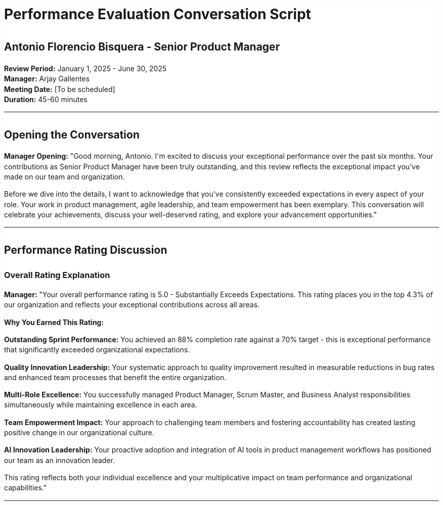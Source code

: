 # Performance Evaluation Conversation Script
## Antonio Florencio Bisquera - Senior Product Manager
**Review Period:** January 1, 2025 - June 30, 2025  
**Manager:** Arjay Gallentes  
**Meeting Date:** [To be scheduled]  
**Duration:** 45-60 minutes  

---

## Opening the Conversation

**Manager Opening:**
"Good morning, Antonio. I'm excited to discuss your exceptional performance over the past six months. Your contributions as Senior Product Manager have been truly outstanding, and this review reflects the exceptional impact you've made on our team and organization.

Before we dive into the details, I want to acknowledge that you've consistently exceeded expectations in every aspect of your role. Your work in product management, agile leadership, and team empowerment has been exemplary. This conversation will celebrate your achievements, discuss your well-deserved rating, and explore your advancement opportunities."

---

## Performance Rating Discussion

### Overall Rating Explanation

**Manager:**
"Your overall performance rating is 5.0 - Substantially Exceeds Expectations. This rating places you in the top 4.3% of our organization and reflects your exceptional contributions across all areas.

**Why You Earned This Rating:**

**Outstanding Sprint Performance:** You achieved an 88% completion rate against a 70% target - this is exceptional performance that significantly exceeded organizational expectations.

**Quality Innovation Leadership:** Your systematic approach to quality improvement resulted in measurable reductions in bug rates and enhanced team processes that benefit the entire organization.

**Multi-Role Excellence:** You successfully managed Product Manager, Scrum Master, and Business Analyst responsibilities simultaneously while maintaining excellence in each area.

**Team Empowerment Impact:** Your approach to challenging team members and fostering accountability has created lasting positive change in our organizational culture.

**AI Innovation Leadership:** Your proactive adoption and integration of AI tools in product management workflows has positioned our team as an innovation leader.

This rating reflects both your individual excellence and your multiplicative impact on team performance and organizational capabilities."

---
